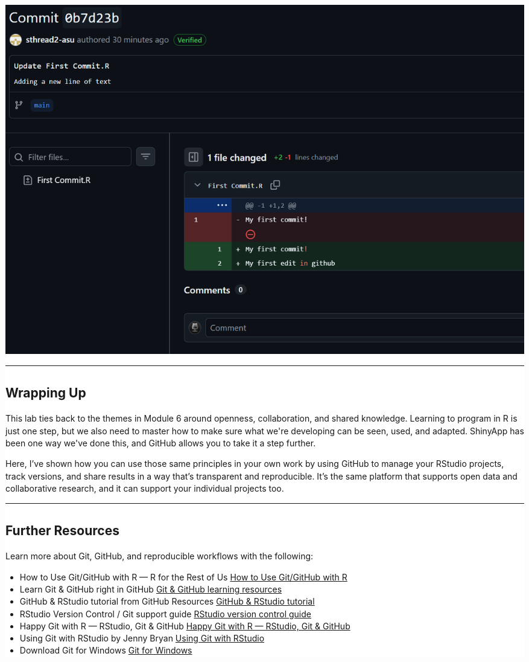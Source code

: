 ![Commit history view](https://raw.githubusercontent.com/sthreadgill-dev/code-through/refs/heads/main/Code%20Through/Commit%20history.png)

---

## Wrapping Up

This lab ties back to the themes in Module 6 around openness, collaboration, and shared knowledge. Learning to program in R is just one step, but we also need to master how to make sure what we're developing can be seen, used, and adapted. ShinyApp has been one way we've done this, and GitHub allows you to take it a step further. 

Here, I’ve shown how you can use those same principles in your own work by using GitHub to manage your RStudio projects, track versions, and share results in a way that’s transparent and reproducible. It’s the same platform that supports open data and collaborative research, and it can support your individual projects too.

---

## Further Resources

Learn more about Git, GitHub, and reproducible workflows with the following:

* How to Use Git/GitHub with R — R for the Rest of Us [How to Use Git/GitHub with R](https://rfortherestofus.com/2021/02/how-to-use-git-github-with-r/)
* Learn Git & GitHub right in GitHub [Git & GitHub learning resources](https://docs.github.com/en/get-started/start-your-journey/git-and-github-learning-resources) 
* GitHub & RStudio tutorial from GitHub Resources [GitHub & RStudio tutorial](https://resources.github.com/github-and-rstudio/)  
* RStudio Version Control / Git support guide [RStudio version control guide](https://docs.posit.co/ide/user/ide/guide/tools/version-control.html)
* Happy Git with R — RStudio, Git & GitHub [Happy Git with R — RStudio, Git & GitHub](https://happygitwithr.com/rstudio-git-github.html)  
* Using Git with RStudio by Jenny Bryan [Using Git with RStudio](https://jennybc.github.io/2014-05-12-ubc/ubc-r/session03_git.html) 
* Download Git for Windows [Git for Windows](https://git-scm.com/download/win)  